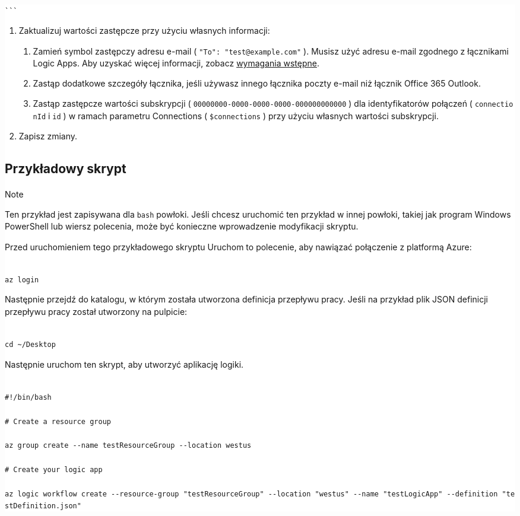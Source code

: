     ```

1. Zaktualizuj wartości zastępcze przy użyciu własnych informacji:

    1. Zamień symbol zastępczy adresu e-mail ( `"To": "test@example.com"` ). Musisz użyć adresu e-mail zgodnego z łącznikami Logic Apps. Aby uzyskać więcej informacji, zobacz [wymagania wstępne](#prerequisites).

    1. Zastąp dodatkowe szczegóły łącznika, jeśli używasz innego łącznika poczty e-mail niż łącznik Office 365 Outlook.

    1. Zastąp zastępcze wartości subskrypcji ( `00000000-0000-0000-0000-000000000000` ) dla identyfikatorów połączeń ( `connectionId` i `id` ) w ramach parametru Connections ( `$connections` ) przy użyciu własnych wartości subskrypcji.

1. Zapisz zmiany.

## <a name="sample-script"></a>Przykładowy skrypt

> [!NOTE]
> Ten przykład jest zapisywana dla `bash` powłoki. Jeśli chcesz uruchomić ten przykład w innej powłoki, takiej jak program Windows PowerShell lub wiersz polecenia, może być konieczne wprowadzenie modyfikacji skryptu.

Przed uruchomieniem tego przykładowego skryptu Uruchom to polecenie, aby nawiązać połączenie z platformą Azure:

```azurecli-interactive

az login

```

Następnie przejdź do katalogu, w którym została utworzona definicja przepływu pracy. Jeśli na przykład plik JSON definicji przepływu pracy został utworzony na pulpicie:

```azurecli

cd ~/Desktop

```

Następnie uruchom ten skrypt, aby utworzyć aplikację logiki. 

```azurecli-interactive

#!/bin/bash

# Create a resource group

az group create --name testResourceGroup --location westus

# Create your logic app

az logic workflow create --resource-group "testResourceGroup" --location "westus" --name "testLogicApp" --definition "testDefinition.json"

```
